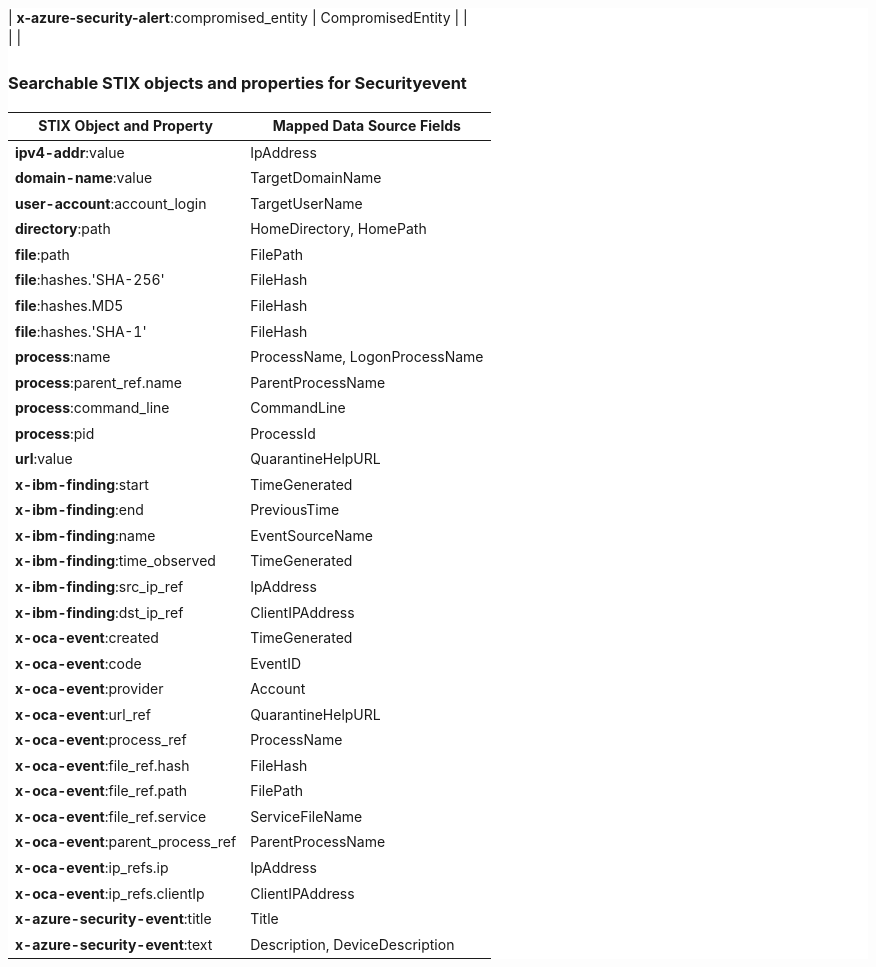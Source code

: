 | **x-azure-security-alert**:compromised_entity | CompromisedEntity |
| <br> | |
### Searchable STIX objects and properties for Securityevent
| STIX Object and Property | Mapped Data Source Fields |
|--|--|
| **ipv4-addr**:value | IpAddress |
| **domain-name**:value | TargetDomainName |
| **user-account**:account_login | TargetUserName |
| **directory**:path | HomeDirectory, HomePath |
| **file**:path | FilePath |
| **file**:hashes.'SHA-256' | FileHash |
| **file**:hashes.MD5 | FileHash |
| **file**:hashes.'SHA-1' | FileHash |
| **process**:name | ProcessName, LogonProcessName |
| **process**:parent_ref.name | ParentProcessName |
| **process**:command_line | CommandLine |
| **process**:pid | ProcessId |
| **url**:value | QuarantineHelpURL |
| **x-ibm-finding**:start | TimeGenerated |
| **x-ibm-finding**:end | PreviousTime |
| **x-ibm-finding**:name | EventSourceName |
| **x-ibm-finding**:time_observed | TimeGenerated |
| **x-ibm-finding**:src_ip_ref | IpAddress |
| **x-ibm-finding**:dst_ip_ref | ClientIPAddress |
| **x-oca-event**:created | TimeGenerated |
| **x-oca-event**:code | EventID |
| **x-oca-event**:provider | Account |
| **x-oca-event**:url_ref | QuarantineHelpURL |
| **x-oca-event**:process_ref | ProcessName |
| **x-oca-event**:file_ref.hash | FileHash |
| **x-oca-event**:file_ref.path | FilePath |
| **x-oca-event**:file_ref.service | ServiceFileName |
| **x-oca-event**:parent_process_ref | ParentProcessName |
| **x-oca-event**:ip_refs.ip | IpAddress |
| **x-oca-event**:ip_refs.clientIp | ClientIPAddress |
| **x-azure-security-event**:title | Title |
| **x-azure-security-event**:text | Description, DeviceDescription |
